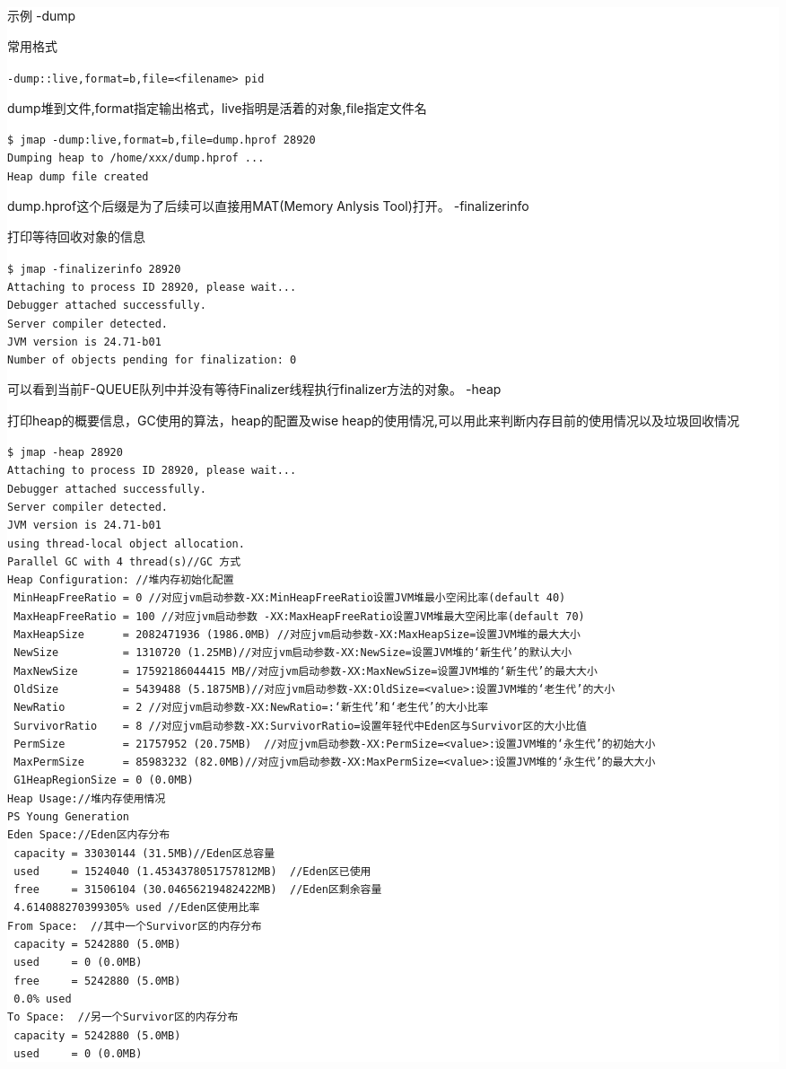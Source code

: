 
示例
-dump

常用格式
```text
-dump::live,format=b,file=<filename> pid 
```

dump堆到文件,format指定输出格式，live指明是活着的对象,file指定文件名
```text
$ jmap -dump:live,format=b,file=dump.hprof 28920
Dumping heap to /home/xxx/dump.hprof ...
Heap dump file created
```

dump.hprof这个后缀是为了后续可以直接用MAT(Memory Anlysis Tool)打开。
-finalizerinfo

打印等待回收对象的信息
```text
$ jmap -finalizerinfo 28920
Attaching to process ID 28920, please wait...
Debugger attached successfully.
Server compiler detected.
JVM version is 24.71-b01
Number of objects pending for finalization: 0
```

可以看到当前F-QUEUE队列中并没有等待Finalizer线程执行finalizer方法的对象。
-heap

打印heap的概要信息，GC使用的算法，heap的配置及wise heap的使用情况,可以用此来判断内存目前的使用情况以及垃圾回收情况
```text
$ jmap -heap 28920
Attaching to process ID 28920, please wait...
Debugger attached successfully.
Server compiler detected.
JVM version is 24.71-b01  
using thread-local object allocation.
Parallel GC with 4 thread(s)//GC 方式  
Heap Configuration: //堆内存初始化配置
 MinHeapFreeRatio = 0 //对应jvm启动参数-XX:MinHeapFreeRatio设置JVM堆最小空闲比率(default 40)
 MaxHeapFreeRatio = 100 //对应jvm启动参数 -XX:MaxHeapFreeRatio设置JVM堆最大空闲比率(default 70)
 MaxHeapSize      = 2082471936 (1986.0MB) //对应jvm启动参数-XX:MaxHeapSize=设置JVM堆的最大大小
 NewSize          = 1310720 (1.25MB)//对应jvm启动参数-XX:NewSize=设置JVM堆的‘新生代’的默认大小
 MaxNewSize       = 17592186044415 MB//对应jvm启动参数-XX:MaxNewSize=设置JVM堆的‘新生代’的最大大小
 OldSize          = 5439488 (5.1875MB)//对应jvm启动参数-XX:OldSize=<value>:设置JVM堆的‘老生代’的大小
 NewRatio         = 2 //对应jvm启动参数-XX:NewRatio=:‘新生代’和‘老生代’的大小比率
 SurvivorRatio    = 8 //对应jvm启动参数-XX:SurvivorRatio=设置年轻代中Eden区与Survivor区的大小比值 
 PermSize         = 21757952 (20.75MB)  //对应jvm启动参数-XX:PermSize=<value>:设置JVM堆的‘永生代’的初始大小
 MaxPermSize      = 85983232 (82.0MB)//对应jvm启动参数-XX:MaxPermSize=<value>:设置JVM堆的‘永生代’的最大大小
 G1HeapRegionSize = 0 (0.0MB)  
Heap Usage://堆内存使用情况
PS Young Generation
Eden Space://Eden区内存分布
 capacity = 33030144 (31.5MB)//Eden区总容量
 used     = 1524040 (1.4534378051757812MB)  //Eden区已使用
 free     = 31506104 (30.04656219482422MB)  //Eden区剩余容量
 4.614088270399305% used //Eden区使用比率
From Space:  //其中一个Survivor区的内存分布
 capacity = 5242880 (5.0MB)
 used     = 0 (0.0MB)
 free     = 5242880 (5.0MB)
 0.0% used
To Space:  //另一个Survivor区的内存分布
 capacity = 5242880 (5.0MB)
 used     = 0 (0.0MB)
```
